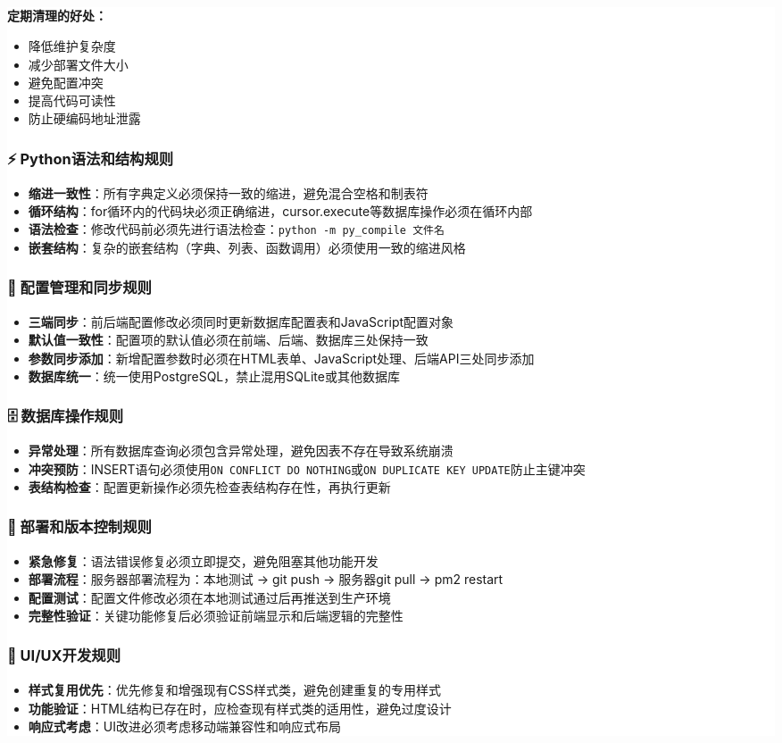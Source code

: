 **定期清理的好处：**
- 降低维护复杂度
- 减少部署文件大小
- 避免配置冲突
- 提高代码可读性
- 防止硬编码地址泄露

### ⚡ Python语法和结构规则

- **缩进一致性**：所有字典定义必须保持一致的缩进，避免混合空格和制表符
- **循环结构**：for循环内的代码块必须正确缩进，cursor.execute等数据库操作必须在循环内部
- **语法检查**：修改代码前必须先进行语法检查：`python -m py_compile 文件名`
- **嵌套结构**：复杂的嵌套结构（字典、列表、函数调用）必须使用一致的缩进风格

### 🔧 配置管理和同步规则

- **三端同步**：前后端配置修改必须同时更新数据库配置表和JavaScript配置对象
- **默认值一致性**：配置项的默认值必须在前端、后端、数据库三处保持一致
- **参数同步添加**：新增配置参数时必须在HTML表单、JavaScript处理、后端API三处同步添加
- **数据库统一**：统一使用PostgreSQL，禁止混用SQLite或其他数据库

### 🗄️ 数据库操作规则

- **异常处理**：所有数据库查询必须包含异常处理，避免因表不存在导致系统崩溃
- **冲突预防**：INSERT语句必须使用`ON CONFLICT DO NOTHING`或`ON DUPLICATE KEY UPDATE`防止主键冲突
- **表结构检查**：配置更新操作必须先检查表结构存在性，再执行更新

### 🚢 部署和版本控制规则

- **紧急修复**：语法错误修复必须立即提交，避免阻塞其他功能开发
- **部署流程**：服务器部署流程为：本地测试 → git push → 服务器git pull → pm2 restart
- **配置测试**：配置文件修改必须在本地测试通过后再推送到生产环境
- **完整性验证**：关键功能修复后必须验证前端显示和后端逻辑的完整性

### 🎨 UI/UX开发规则

- **样式复用优先**：优先修复和增强现有CSS样式类，避免创建重复的专用样式
- **功能验证**：HTML结构已存在时，应检查现有样式类的适用性，避免过度设计
- **响应式考虑**：UI改进必须考虑移动端兼容性和响应式布局